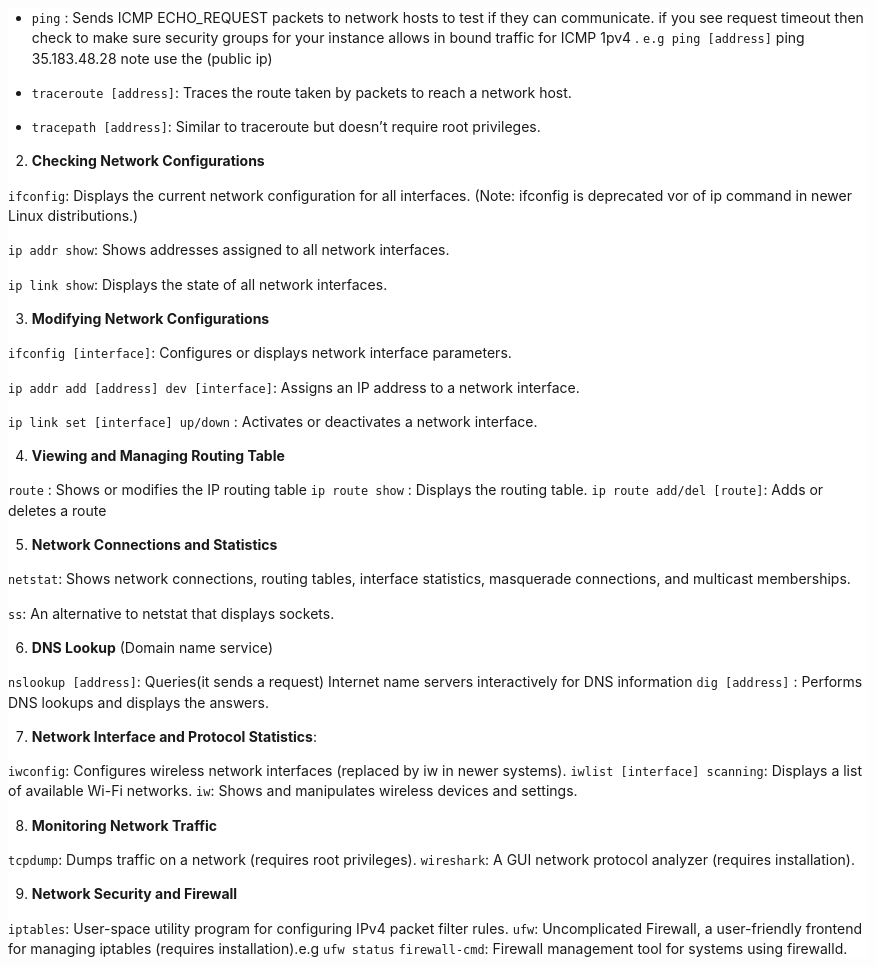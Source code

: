 + `ping` : Sends ICMP ECHO_REQUEST packets to network hosts to test if they can communicate. if you see request timeout then check to make sure security groups for your instance allows in bound traffic for ICMP 1pv4 . 
`e.g ping [address]`   ping 35.183.48.28 note use the (public ip)

+ `traceroute [address]`: Traces the route taken by packets to reach a network host.
+ `tracepath [address]`: Similar to traceroute but doesn’t require root privileges.

2. **Checking Network Configurations**

`ifconfig`:  Displays the current network configuration for all interfaces. (Note: ifconfig is deprecated vor of ip command in newer Linux distributions.)

`ip addr show`: Shows addresses assigned to all network interfaces.

`ip link show`: Displays the state of all network interfaces.

3. **Modifying Network Configurations**

`ifconfig [interface]`: Configures or displays network interface parameters.

`ip addr add [address] dev [interface]`: Assigns an IP address to a network interface.

`ip link set [interface] up/down` : Activates or deactivates a network interface.

4. **Viewing and Managing Routing Table**

`route` : Shows or modifies the IP routing table
`ip route show` : Displays the routing table.
`ip route add/del [route]`: Adds or deletes a route

5. **Network Connections and Statistics**

`netstat`: Shows network connections, routing tables, interface statistics, masquerade connections, and multicast memberships.

`ss`: An alternative to netstat that displays sockets.

6. **DNS Lookup** (Domain name service)

`nslookup [address]`: Queries(it sends a request) Internet name servers interactively for DNS information
`dig [address]` : Performs DNS lookups and displays the answers.

7. **Network Interface and Protocol Statistics**:

`iwconfig`: Configures wireless network interfaces (replaced by iw in newer systems).
`iwlist [interface] scanning`: Displays a list of available Wi-Fi networks.
`iw`: Shows and manipulates wireless devices and settings.

8. **Monitoring Network Traffic**

`tcpdump`: Dumps traffic on a network (requires root privileges).
`wireshark`: A GUI network protocol analyzer (requires installation).

9. **Network Security and Firewall**  

`iptables`: User-space utility program for configuring IPv4 packet filter rules.
`ufw`: Uncomplicated Firewall, a user-friendly frontend for managing iptables (requires installation).e.g `ufw status` 
`firewall-cmd`: Firewall management tool for systems using firewalld.

